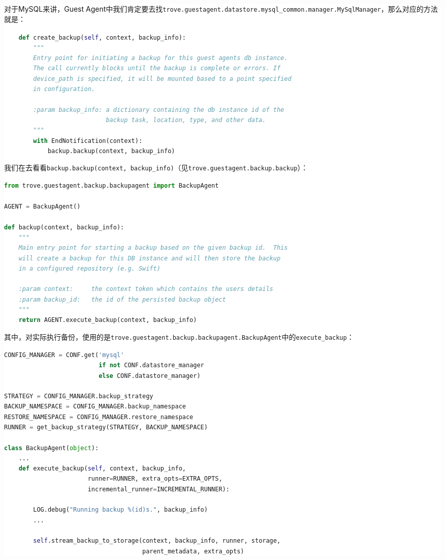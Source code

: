 对于MySQL来讲，Guest Agent中我们肯定要去找`trove.guestagent.datastore.mysql_common.manager.MySqlManager`，那么对应的方法就是：
```python
    def create_backup(self, context, backup_info):
        """
        Entry point for initiating a backup for this guest agents db instance.
        The call currently blocks until the backup is complete or errors. If
        device_path is specified, it will be mounted based to a point specified
        in configuration.

        :param backup_info: a dictionary containing the db instance id of the
                            backup task, location, type, and other data.
        """
        with EndNotification(context):
            backup.backup(context, backup_info)
```

我们在去看看`backup.backup(context, backup_info)`（见`trove.guestagent.backup.backup`）：
```python
from trove.guestagent.backup.backupagent import BackupAgent

AGENT = BackupAgent()

def backup(context, backup_info):
    """
    Main entry point for starting a backup based on the given backup id.  This
    will create a backup for this DB instance and will then store the backup
    in a configured repository (e.g. Swift)

    :param context:     the context token which contains the users details
    :param backup_id:   the id of the persisted backup object
    """
    return AGENT.execute_backup(context, backup_info)
```

其中，对实际执行备份，使用的是`trove.guestagent.backup.backupagent.BackupAgent`中的`execute_backup`：
```python
CONFIG_MANAGER = CONF.get('mysql'
                          if not CONF.datastore_manager
                          else CONF.datastore_manager)

STRATEGY = CONFIG_MANAGER.backup_strategy
BACKUP_NAMESPACE = CONFIG_MANAGER.backup_namespace
RESTORE_NAMESPACE = CONFIG_MANAGER.restore_namespace
RUNNER = get_backup_strategy(STRATEGY, BACKUP_NAMESPACE)

class BackupAgent(object):
    ...
    def execute_backup(self, context, backup_info,
                       runner=RUNNER, extra_opts=EXTRA_OPTS,
                       incremental_runner=INCREMENTAL_RUNNER):

        LOG.debug("Running backup %(id)s.", backup_info)
        ...

        self.stream_backup_to_storage(context, backup_info, runner, storage,
                                      parent_metadata, extra_opts)
```
